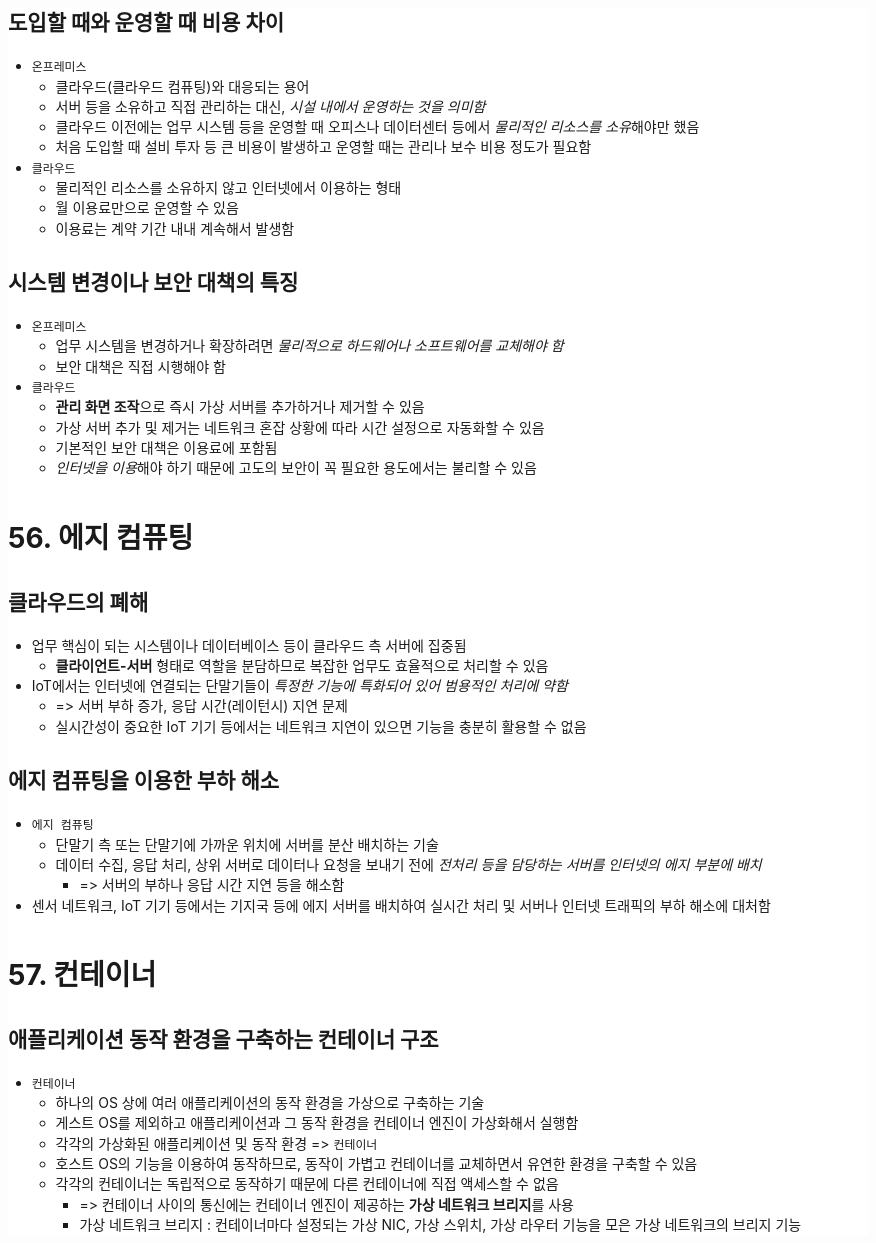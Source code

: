 ## 도입할 때와 운영할 때 비용 차이

- `온프레미스`
  - 클라우드(클라우드 컴퓨팅)와 대응되는 용어
  - 서버 등을 소유하고 직접 관리하는 대신, *시설 내에서 운영하는 것을 의미함*
  - 클라우드 이전에는 업무 시스템 등을 운영할 때 오피스나 데이터센터 등에서 *물리적인 리소스를 소유*해야만 했음
  - 처음 도입할 때 설비 투자 등 큰 비용이 발생하고 운영할 때는 관리나 보수 비용 정도가 필요함
- `클라우드`
  - 물리적인 리소스를 소유하지 않고 인터넷에서 이용하는 형태
  - 월 이용료만으로 운영할 수 있음
  - 이용료는 계약 기간 내내 계속해서 발생함

## 시스템 변경이나 보안 대책의 특징

- `온프레미스`
  - 업무 시스템을 변경하거나 확장하려면 *물리적으로 하드웨어나 소프트웨어를 교체해야 함*
  - 보안 대책은 직접 시행해야 함
- `클라우드`
  - **관리 화면 조작**으로 즉시 가상 서버를 추가하거나 제거할 수 있음
  - 가상 서버 추가 및 제거는 네트워크 혼잡 상황에 따라 시간 설정으로 자동화할 수 있음
  - 기본적인 보안 대책은 이용료에 포함됨
  - *인터넷을 이용*해야 하기 때문에 고도의 보안이 꼭 필요한 용도에서는 불리할 수 있음

# 56. 에지 컴퓨팅

## 클라우드의 폐해

- 업무 핵심이 되는 시스템이나 데이터베이스 등이 클라우드 측 서버에 집중됨
  - **클라이언트-서버** 형태로 역할을 분담하므로 복잡한 업무도 효율적으로 처리할 수 있음
- IoT에서는 인터넷에 연결되는 단말기들이 *특정한 기능에 특화되어 있어 범용적인 처리에 약함*
  - => 서버 부하 증가, 응답 시간(레이턴시) 지연 문제
  - 실시간성이 중요한 IoT 기기 등에서는 네트워크 지연이 있으면 기능을 충분히 활용할 수 없음

## 에지 컴퓨팅을 이용한 부하 해소

- `에지 컴퓨팅`
  - 단말기 측 또는 단말기에 가까운 위치에 서버를 분산 배치하는 기술
  - 데이터 수집, 응답 처리, 상위 서버로 데이터나 요청을 보내기 전에 *전처리 등을 담당하는 서버를 인터넷의 에지 부분에 배치*
    - => 서버의 부하나 응답 시간 지연 등을 해소함
- 센서 네트워크, IoT 기기 등에서는 기지국 등에 에지 서버를 배치하여 실시간 처리 및 서버나 인터넷 트래픽의 부하 해소에 대처함

# 57. 컨테이너

## 애플리케이션 동작 환경을 구축하는 컨테이너 구조

- `컨테이너`
  - 하나의 OS 상에 여러 애플리케이션의 동작 환경을 가상으로 구축하는 기술
  - 게스트 OS를 제외하고 애플리케이션과 그 동작 환경을 컨테이너 엔진이 가상화해서 실행함
  - 각각의 가상화된 애플리케이션 및 동작 환경 => `컨테이너`
  - 호스트 OS의 기능을 이용하여 동작하므로, 동작이 가볍고 컨테이너를 교체하면서 유연한 환경을 구축할 수 있음
  - 각각의 컨테이너는 독립적으로 동작하기 때문에 다른 컨테이너에 직접 액세스할 수 없음
    - => 컨테이너 사이의 통신에는 컨테이너 엔진이 제공하는 **가상 네트워크 브리지**를 사용
    - 가상 네트워크 브리지 : 컨테이너마다 설정되는 가상 NIC, 가상 스위치, 가상 라우터 기능을 모은 가상 네트워크의 브리지 기능
